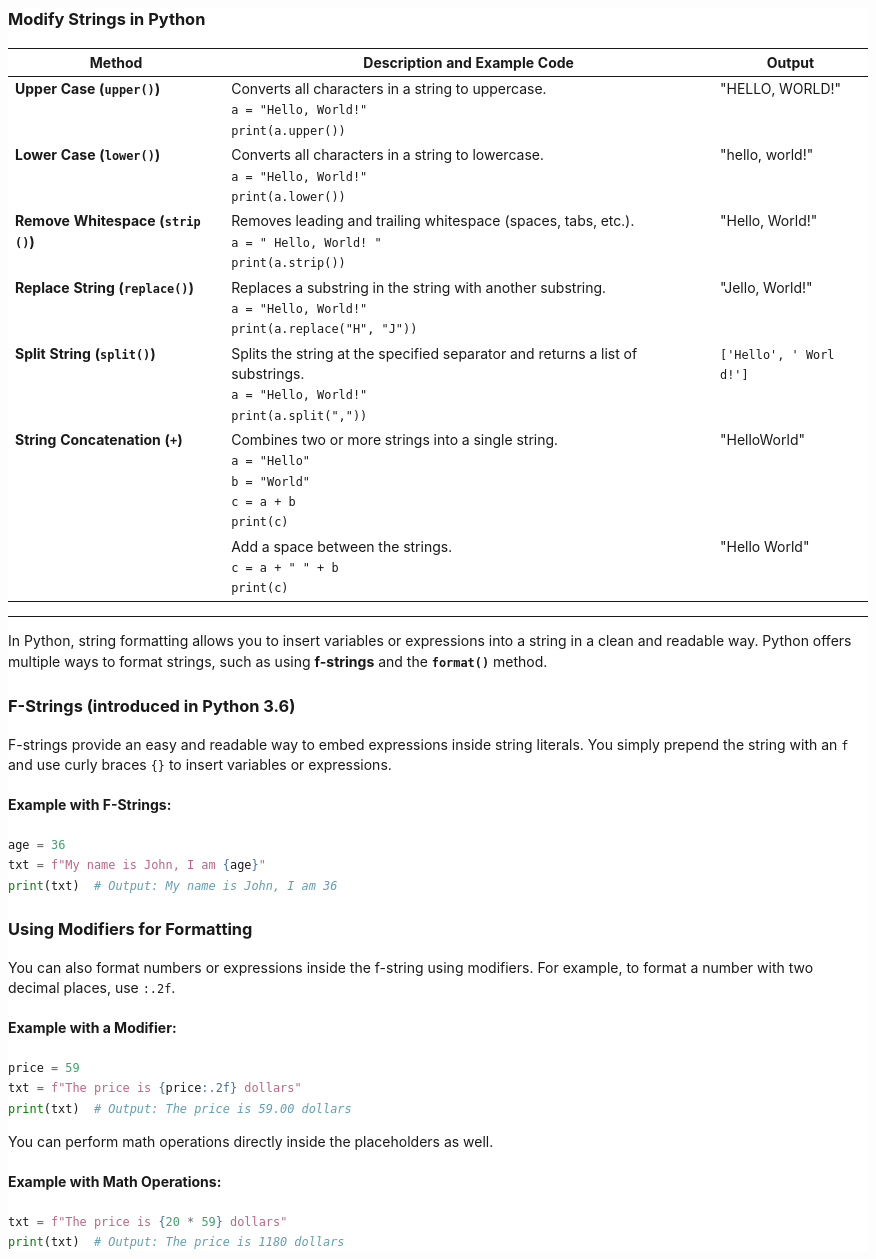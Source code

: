 ### Modify Strings in Python

| Method                        | Description and Example Code                                                                                          | Output                       |
|-------------------------------|-------------------------------------------------------------------------------------------------------------------------|------------------------------|
| **Upper Case (`upper()`)**     | Converts all characters in a string to uppercase. <br>`a = "Hello, World!"`<br>`print(a.upper())`                    | "HELLO, WORLD!"              |
| **Lower Case (`lower()`)**     | Converts all characters in a string to lowercase.<br>`a = "Hello, World!"`<br>`print(a.lower())`                    | "hello, world!"              |
| **Remove Whitespace (`strip()`)** | Removes leading and trailing whitespace (spaces, tabs, etc.).<br>`a = " Hello, World! "`<br>`print(a.strip())`       | "Hello, World!"              |
| **Replace String (`replace()`)** | Replaces a substring in the string with another substring.<br>`a = "Hello, World!"`<br>`print(a.replace("H", "J"))`  | "Jello, World!"              |
| **Split String (`split()`)**   | Splits the string at the specified separator and returns a list of substrings.<br>`a = "Hello, World!"`<br>`print(a.split(","))` | `['Hello', ' World!']`       |
| **String Concatenation (`+`)** | Combines two or more strings into a single string.<br>`a = "Hello"`<br>`b = "World"`<br>`c = a + b`<br>`print(c)`    | "HelloWorld"                 |
|                               | Add a space between the strings.<br>`c = a + " " + b`<br>`print(c)`                                                   | "Hello World"                |

---

In Python, string formatting allows you to insert variables or expressions into a string in a clean and readable way. Python offers multiple ways to format strings, such as using **f-strings** and the **`format()`** method.

### F-Strings (introduced in Python 3.6)
F-strings provide an easy and readable way to embed expressions inside string literals. You simply prepend the string with an `f` and use curly braces `{}` to insert variables or expressions.

#### Example with F-Strings:
```python
age = 36
txt = f"My name is John, I am {age}"
print(txt)  # Output: My name is John, I am 36
```

### Using Modifiers for Formatting
You can also format numbers or expressions inside the f-string using modifiers. For example, to format a number with two decimal places, use `:.2f`.

#### Example with a Modifier:
```python
price = 59
txt = f"The price is {price:.2f} dollars"
print(txt)  # Output: The price is 59.00 dollars
```

You can perform math operations directly inside the placeholders as well.

#### Example with Math Operations:
```python
txt = f"The price is {20 * 59} dollars"
print(txt)  # Output: The price is 1180 dollars
```
